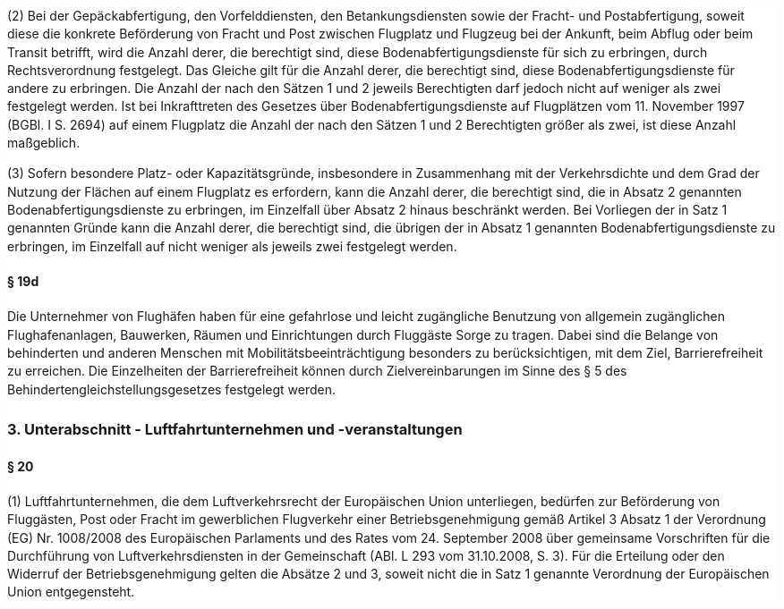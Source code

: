 (2) Bei der Gepäckabfertigung, den Vorfelddiensten, den
Betankungsdiensten sowie der Fracht- und Postabfertigung, soweit diese
die konkrete Beförderung von Fracht und Post zwischen Flugplatz und
Flugzeug bei der Ankunft, beim Abflug oder beim Transit betrifft, wird
die Anzahl derer, die berechtigt sind, diese Bodenabfertigungsdienste
für sich zu erbringen, durch Rechtsverordnung festgelegt. Das Gleiche
gilt für die Anzahl derer, die berechtigt sind, diese
Bodenabfertigungsdienste für andere zu erbringen. Die Anzahl der nach
den Sätzen 1 und 2 jeweils Berechtigten darf jedoch nicht auf weniger
als zwei festgelegt werden. Ist bei Inkrafttreten des Gesetzes über
Bodenabfertigungsdienste auf Flugplätzen vom 11. November 1997 (BGBl.
I S. 2694) auf einem Flugplatz die Anzahl der nach den Sätzen 1 und 2
Berechtigten größer als zwei, ist diese Anzahl maßgeblich.

(3) Sofern besondere Platz- oder Kapazitätsgründe, insbesondere in
Zusammenhang mit der Verkehrsdichte und dem Grad der Nutzung der
Flächen auf einem Flugplatz es erfordern, kann die Anzahl derer, die
berechtigt sind, die in Absatz 2 genannten Bodenabfertigungsdienste zu
erbringen, im Einzelfall über Absatz 2 hinaus beschränkt werden. Bei
Vorliegen der in Satz 1 genannten Gründe kann die Anzahl derer, die
berechtigt sind, die übrigen der in Absatz 1 genannten
Bodenabfertigungsdienste zu erbringen, im Einzelfall auf nicht weniger
als jeweils zwei festgelegt werden.


#### § 19d

Die Unternehmer von Flughäfen haben für eine gefahrlose und leicht
zugängliche Benutzung von allgemein zugänglichen Flughafenanlagen,
Bauwerken, Räumen und Einrichtungen durch Fluggäste Sorge zu tragen.
Dabei sind die Belange von behinderten und anderen Menschen mit
Mobilitätsbeeinträchtigung besonders zu berücksichtigen, mit dem Ziel,
Barrierefreiheit zu erreichen. Die Einzelheiten der Barrierefreiheit
können durch Zielvereinbarungen im Sinne des § 5 des
Behindertengleichstellungsgesetzes festgelegt werden.


### 3. Unterabschnitt - Luftfahrtunternehmen und -veranstaltungen



#### § 20

(1) Luftfahrtunternehmen, die dem Luftverkehrsrecht der Europäischen
Union unterliegen, bedürfen zur Beförderung von Fluggästen, Post oder
Fracht im gewerblichen Flugverkehr einer Betriebsgenehmigung gemäß
Artikel 3 Absatz 1 der Verordnung (EG) Nr. 1008/2008 des Europäischen
Parlaments und des Rates vom 24. September 2008 über gemeinsame
Vorschriften für die Durchführung von Luftverkehrsdiensten in der
Gemeinschaft (ABl. L 293 vom 31.10.2008, S. 3). Für die Erteilung oder
den Widerruf der Betriebsgenehmigung gelten die Absätze 2 und 3,
soweit nicht die in Satz 1 genannte Verordnung der Europäischen Union
entgegensteht.

